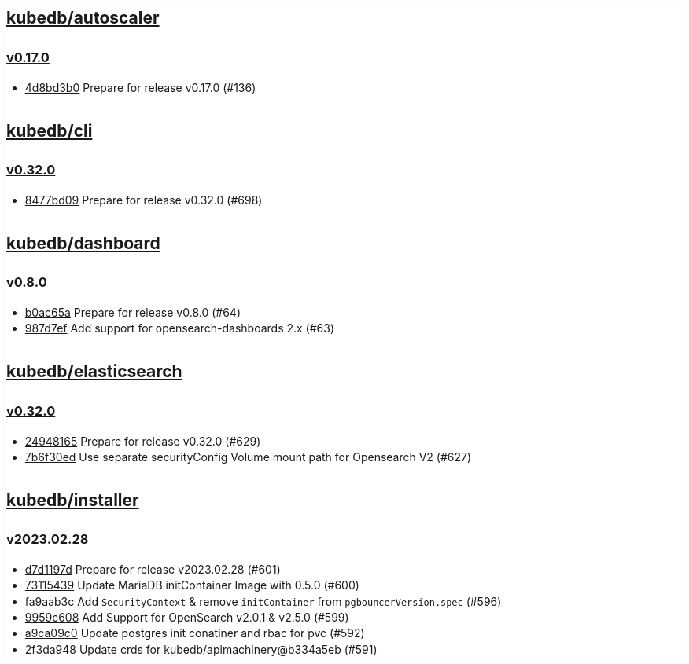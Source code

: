 

## [kubedb/autoscaler](https://github.com/kubedb/autoscaler)

### [v0.17.0](https://github.com/kubedb/autoscaler/releases/tag/v0.17.0)

- [4d8bd3b0](https://github.com/kubedb/autoscaler/commit/4d8bd3b0) Prepare for release v0.17.0 (#136)



## [kubedb/cli](https://github.com/kubedb/cli)

### [v0.32.0](https://github.com/kubedb/cli/releases/tag/v0.32.0)

- [8477bd09](https://github.com/kubedb/cli/commit/8477bd09) Prepare for release v0.32.0 (#698)



## [kubedb/dashboard](https://github.com/kubedb/dashboard)

### [v0.8.0](https://github.com/kubedb/dashboard/releases/tag/v0.8.0)

- [b0ac65a](https://github.com/kubedb/dashboard/commit/b0ac65a) Prepare for release v0.8.0 (#64)
- [987d7ef](https://github.com/kubedb/dashboard/commit/987d7ef) Add support for opensearch-dashboards 2.x (#63)



## [kubedb/elasticsearch](https://github.com/kubedb/elasticsearch)

### [v0.32.0](https://github.com/kubedb/elasticsearch/releases/tag/v0.32.0)

- [24948165](https://github.com/kubedb/elasticsearch/commit/249481659) Prepare for release v0.32.0 (#629)
- [7b6f30ed](https://github.com/kubedb/elasticsearch/commit/7b6f30edf) Use separate securityConfig Volume mount path for Opensearch V2 (#627)



## [kubedb/installer](https://github.com/kubedb/installer)

### [v2023.02.28](https://github.com/kubedb/installer/releases/tag/v2023.02.28)

- [d7d1197d](https://github.com/kubedb/installer/commit/d7d1197d) Prepare for release v2023.02.28 (#601)
- [73115439](https://github.com/kubedb/installer/commit/73115439) Update MariaDB initContainer Image with 0.5.0 (#600)
- [fa9aab3c](https://github.com/kubedb/installer/commit/fa9aab3c) Add `SecurityContext` & remove `initContainer` from `pgbouncerVersion.spec` (#596)
- [9959c608](https://github.com/kubedb/installer/commit/9959c608) Add Support for OpenSearch v2.0.1 & v2.5.0 (#599)
- [a9ca09c0](https://github.com/kubedb/installer/commit/a9ca09c0) Update postgres init conatiner and rbac for  pvc (#592)
- [2f3da948](https://github.com/kubedb/installer/commit/2f3da948) Update crds for kubedb/apimachinery@b334a5eb (#591)
